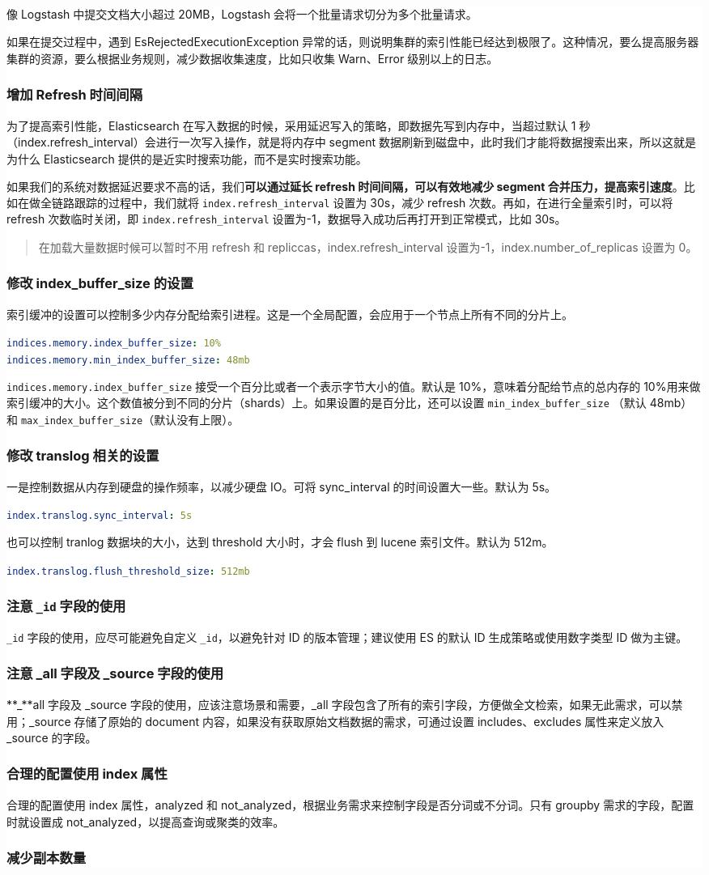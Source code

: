 像 Logstash 中提交文档大小超过 20MB，Logstash 会将一个批量请求切分为多个批量请求。

如果在提交过程中，遇到 EsRejectedExecutionException 异常的话，则说明集群的索引性能已经达到极限了。这种情况，要么提高服务器集群的资源，要么根据业务规则，减少数据收集速度，比如只收集 Warn、Error 级别以上的日志。

### 增加 Refresh 时间间隔

为了提高索引性能，Elasticsearch 在写入数据的时候，采用延迟写入的策略，即数据先写到内存中，当超过默认 1 秒（index.refresh_interval）会进行一次写入操作，就是将内存中 segment 数据刷新到磁盘中，此时我们才能将数据搜索出来，所以这就是为什么 Elasticsearch 提供的是近实时搜索功能，而不是实时搜索功能。

如果我们的系统对数据延迟要求不高的话，我们**可以通过延长 refresh 时间间隔，可以有效地减少 segment 合并压力，提高索引速度**。比如在做全链路跟踪的过程中，我们就将 `index.refresh_interval` 设置为 30s，减少 refresh 次数。再如，在进行全量索引时，可以将 refresh 次数临时关闭，即 `index.refresh_interval` 设置为-1，数据导入成功后再打开到正常模式，比如 30s。

> 在加载大量数据时候可以暂时不用 refresh 和 repliccas，index.refresh_interval 设置为-1，index.number_of_replicas 设置为 0。

### 修改 index_buffer_size 的设置

索引缓冲的设置可以控制多少内存分配给索引进程。这是一个全局配置，会应用于一个节点上所有不同的分片上。

```yml
indices.memory.index_buffer_size: 10%
indices.memory.min_index_buffer_size: 48mb
```

`indices.memory.index_buffer_size` 接受一个百分比或者一个表示字节大小的值。默认是 10%，意味着分配给节点的总内存的 10%用来做索引缓冲的大小。这个数值被分到不同的分片（shards）上。如果设置的是百分比，还可以设置 `min_index_buffer_size` （默认 48mb）和 `max_index_buffer_size`（默认没有上限）。

### 修改 translog 相关的设置

一是控制数据从内存到硬盘的操作频率，以减少硬盘 IO。可将 sync_interval 的时间设置大一些。默认为 5s。

```yml
index.translog.sync_interval: 5s
```

也可以控制 tranlog 数据块的大小，达到 threshold 大小时，才会 flush 到 lucene 索引文件。默认为 512m。

```yml
index.translog.flush_threshold_size: 512mb
```

### 注意 `_id` 字段的使用

`_id` 字段的使用，应尽可能避免自定义 `_id`，以避免针对 ID 的版本管理；建议使用 ES 的默认 ID 生成策略或使用数字类型 ID 做为主键。

### 注意 \_all 字段及 \_source 字段的使用

**\_**all 字段及 \_source 字段的使用，应该注意场景和需要，\_all 字段包含了所有的索引字段，方便做全文检索，如果无此需求，可以禁用；\_source 存储了原始的 document 内容，如果没有获取原始文档数据的需求，可通过设置 includes、excludes 属性来定义放入 \_source 的字段。

### 合理的配置使用 index 属性

合理的配置使用 index 属性，analyzed 和 not_analyzed，根据业务需求来控制字段是否分词或不分词。只有 groupby 需求的字段，配置时就设置成 not_analyzed，以提高查询或聚类的效率。

### 减少副本数量

